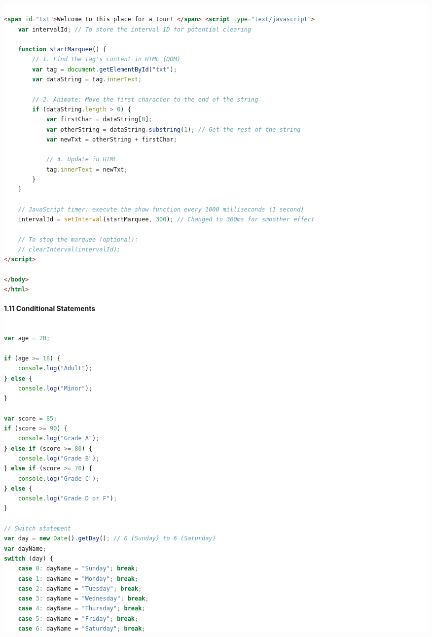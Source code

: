 ```HTML

<span id="txt">Welcome to this place for a tour! </span> <script type="text/javascript">
    var intervalId; // To store the interval ID for potential clearing

    function startMarquee() {
        // 1. Find the tag's content in HTML (DOM)
        var tag = document.getElementById("txt");
        var dataString = tag.innerText;

        // 2. Animate: Move the first character to the end of the string
        if (dataString.length > 0) {
            var firstChar = dataString[0];
            var otherString = dataString.substring(1); // Get the rest of the string
            var newTxt = otherString + firstChar;

            // 3. Update in HTML
            tag.innerText = newTxt;
        }
    }

    // JavaScript timer: execute the show function every 1000 milliseconds (1 second)
    intervalId = setInterval(startMarquee, 300); // Changed to 300ms for smoother effect

    // To stop the marquee (optional):
    // clearInterval(intervalId);
</script>

</body>
</html>
```
#### 1.11 Conditional Statements
```JavaScript

var age = 20;

if (age >= 18) {
    console.log("Adult");
} else {
    console.log("Minor");
}

var score = 85;
if (score >= 90) {
    console.log("Grade A");
} else if (score >= 80) {
    console.log("Grade B");
} else if (score >= 70) {
    console.log("Grade C");
} else {
    console.log("Grade D or F");
}

// Switch statement
var day = new Date().getDay(); // 0 (Sunday) to 6 (Saturday)
var dayName;
switch (day) {
    case 0: dayName = "Sunday"; break;
    case 1: dayName = "Monday"; break;
    case 2: dayName = "Tuesday"; break;
    case 3: dayName = "Wednesday"; break;
    case 4: dayName = "Thursday"; break;
    case 5: dayName = "Friday"; break;
    case 6: dayName = "Saturday"; break;
```